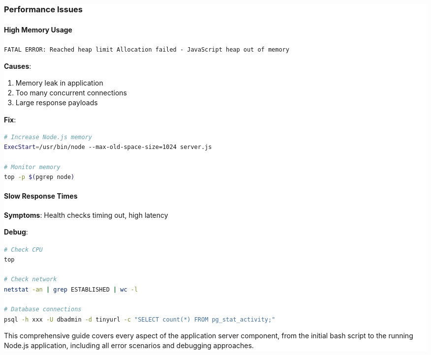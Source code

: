 ### Performance Issues

#### High Memory Usage
```
FATAL ERROR: Reached heap limit Allocation failed - JavaScript heap out of memory
```
**Causes**:
1. Memory leak in application
2. Too many concurrent connections
3. Large response payloads

**Fix**:
```bash
# Increase Node.js memory
ExecStart=/usr/bin/node --max-old-space-size=1024 server.js

# Monitor memory
top -p $(pgrep node)
```

#### Slow Response Times
**Symptoms**: Health checks timing out, high latency

**Debug**:
```bash
# Check CPU
top

# Check network
netstat -an | grep ESTABLISHED | wc -l

# Database connections
psql -h xxx -U dbadmin -d tinyurl -c "SELECT count(*) FROM pg_stat_activity;"
```

This comprehensive guide covers every aspect of the application server component, from the initial bash script to the running Node.js application, including all error scenarios and debugging approaches.